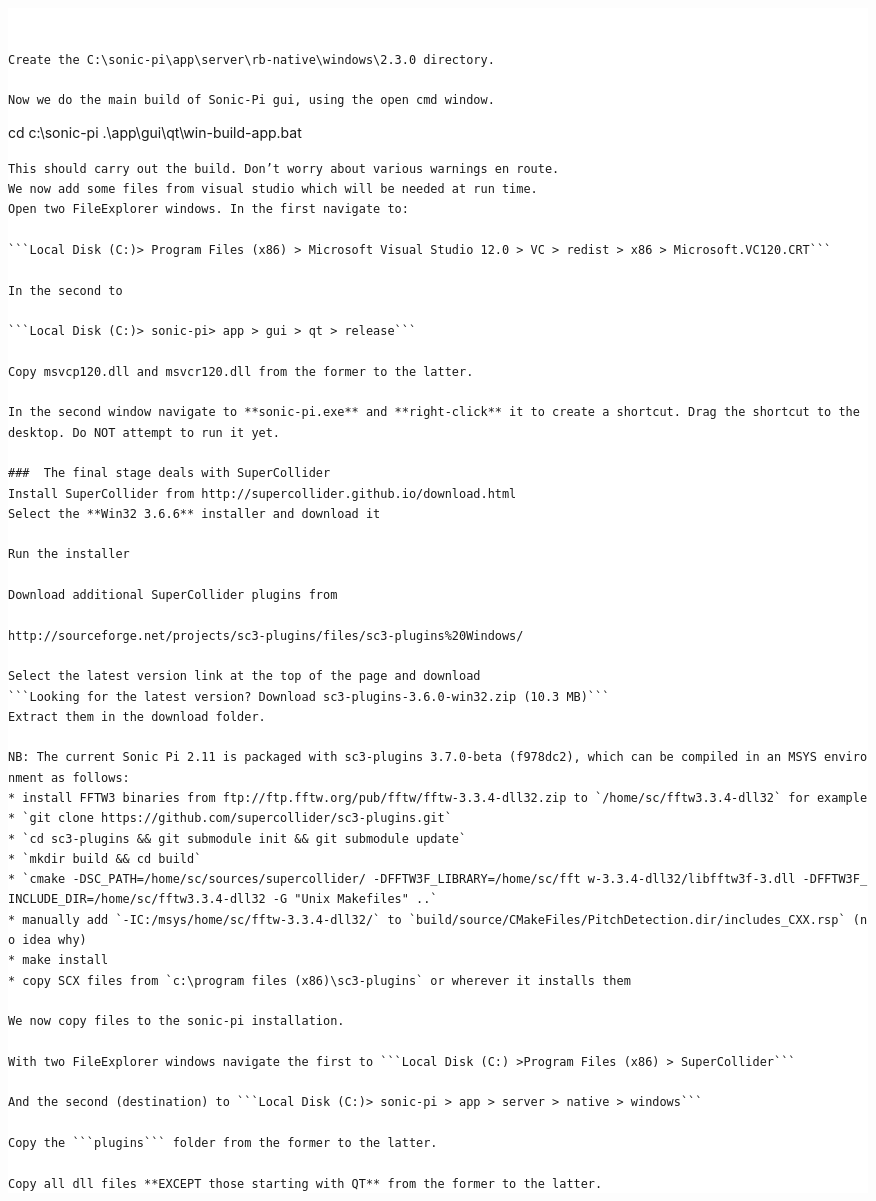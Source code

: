 ```


Create the C:\sonic-pi\app\server\rb-native\windows\2.3.0 directory.

Now we do the main build of Sonic-Pi gui, using the open cmd window.

```
cd c:\sonic-pi
.\app\gui\qt\win-build-app.bat
```
This should carry out the build. Don’t worry about various warnings en route.
We now add some files from visual studio which will be needed at run time.
Open two FileExplorer windows. In the first navigate to:

```Local Disk (C:)> Program Files (x86) > Microsoft Visual Studio 12.0 > VC > redist > x86 > Microsoft.VC120.CRT```

In the second to

```Local Disk (C:)> sonic-pi> app > gui > qt > release```

Copy msvcp120.dll and msvcr120.dll from the former to the latter.

In the second window navigate to **sonic-pi.exe** and **right-click** it to create a shortcut. Drag the shortcut to the desktop. Do NOT attempt to run it yet.

###  The final stage deals with SuperCollider
Install SuperCollider from http://supercollider.github.io/download.html
Select the **Win32 3.6.6** installer and download it

Run the installer

Download additional SuperCollider plugins from

http://sourceforge.net/projects/sc3-plugins/files/sc3-plugins%20Windows/

Select the latest version link at the top of the page and download
```Looking for the latest version? Download sc3-plugins-3.6.0-win32.zip (10.3 MB)```
Extract them in the download folder.

NB: The current Sonic Pi 2.11 is packaged with sc3-plugins 3.7.0-beta (f978dc2), which can be compiled in an MSYS environment as follows:
* install FFTW3 binaries from ftp://ftp.fftw.org/pub/fftw/fftw-3.3.4-dll32.zip to `/home/sc/fftw3.3.4-dll32` for example
* `git clone https://github.com/supercollider/sc3-plugins.git`
* `cd sc3-plugins && git submodule init && git submodule update`
* `mkdir build && cd build`
* `cmake -DSC_PATH=/home/sc/sources/supercollider/ -DFFTW3F_LIBRARY=/home/sc/fft w-3.3.4-dll32/libfftw3f-3.dll -DFFTW3F_INCLUDE_DIR=/home/sc/fftw3.3.4-dll32 -G "Unix Makefiles" ..`
* manually add `-IC:/msys/home/sc/fftw-3.3.4-dll32/` to `build/source/CMakeFiles/PitchDetection.dir/includes_CXX.rsp` (no idea why)
* make install
* copy SCX files from `c:\program files (x86)\sc3-plugins` or wherever it installs them

We now copy files to the sonic-pi installation.

With two FileExplorer windows navigate the first to ```Local Disk (C:) >Program Files (x86) > SuperCollider```

And the second (destination) to ```Local Disk (C:)> sonic-pi > app > server > native > windows```

Copy the ```plugins``` folder from the former to the latter.

Copy all dll files **EXCEPT those starting with QT** from the former to the latter.

```